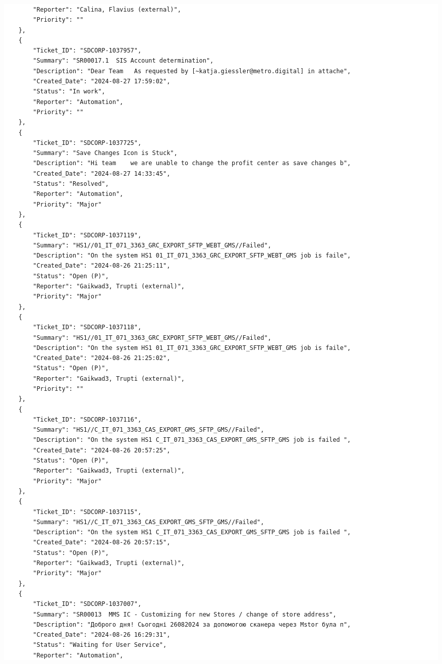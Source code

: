             "Reporter": "Calina, Flavius (external)",
            "Priority": ""
        },
        {
            "Ticket_ID": "SDCORP-1037957",
            "Summary": "SR00017.1  SIS Account determination",
            "Description": "Dear Team   As requested by [~katja.giessler@metro.digital] in attache",
            "Created_Date": "2024-08-27 17:59:02",
            "Status": "In work",
            "Reporter": "Automation",
            "Priority": ""
        },
        {
            "Ticket_ID": "SDCORP-1037725",
            "Summary": "Save Changes Icon is Stuck",
            "Description": "Hi team    we are unable to change the profit center as save changes b",
            "Created_Date": "2024-08-27 14:33:45",
            "Status": "Resolved",
            "Reporter": "Automation",
            "Priority": "Major"
        },
        {
            "Ticket_ID": "SDCORP-1037119",
            "Summary": "HS1//01_IT_071_3363_GRC_EXPORT_SFTP_WEBT_GMS//Failed",
            "Description": "On the system HS1 01_IT_071_3363_GRC_EXPORT_SFTP_WEBT_GMS job is faile",
            "Created_Date": "2024-08-26 21:25:11",
            "Status": "Open (P)",
            "Reporter": "Gaikwad3, Trupti (external)",
            "Priority": "Major"
        },
        {
            "Ticket_ID": "SDCORP-1037118",
            "Summary": "HS1//01_IT_071_3363_GRC_EXPORT_SFTP_WEBT_GMS//Failed",
            "Description": "On the system HS1 01_IT_071_3363_GRC_EXPORT_SFTP_WEBT_GMS job is faile",
            "Created_Date": "2024-08-26 21:25:02",
            "Status": "Open (P)",
            "Reporter": "Gaikwad3, Trupti (external)",
            "Priority": ""
        },
        {
            "Ticket_ID": "SDCORP-1037116",
            "Summary": "HS1//C_IT_071_3363_CAS_EXPORT_GMS_SFTP_GMS//Failed",
            "Description": "On the system HS1 C_IT_071_3363_CAS_EXPORT_GMS_SFTP_GMS job is failed ",
            "Created_Date": "2024-08-26 20:57:25",
            "Status": "Open (P)",
            "Reporter": "Gaikwad3, Trupti (external)",
            "Priority": "Major"
        },
        {
            "Ticket_ID": "SDCORP-1037115",
            "Summary": "HS1//C_IT_071_3363_CAS_EXPORT_GMS_SFTP_GMS//Failed",
            "Description": "On the system HS1 C_IT_071_3363_CAS_EXPORT_GMS_SFTP_GMS job is failed ",
            "Created_Date": "2024-08-26 20:57:15",
            "Status": "Open (P)",
            "Reporter": "Gaikwad3, Trupti (external)",
            "Priority": "Major"
        },
        {
            "Ticket_ID": "SDCORP-1037007",
            "Summary": "SR00013  MMS IC - Customizing for new Stores / change of store address",
            "Description": "Доброго дня! Сьогодні 26082024 за допомогою сканера через Mstor була п",
            "Created_Date": "2024-08-26 16:29:31",
            "Status": "Waiting for User Service",
            "Reporter": "Automation",